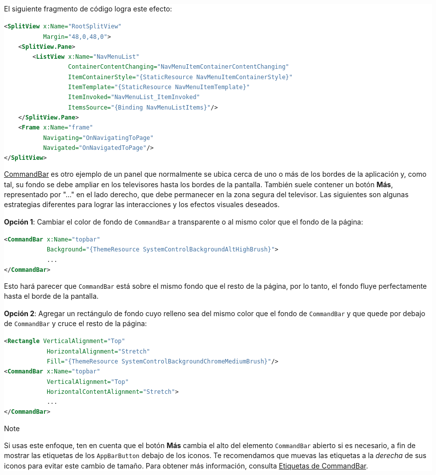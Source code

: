El siguiente fragmento de código logra este efecto:

```xml
<SplitView x:Name="RootSplitView"
           Margin="48,0,48,0">
    <SplitView.Pane>
        <ListView x:Name="NavMenuList"
                  ContainerContentChanging="NavMenuItemContainerContentChanging"
                  ItemContainerStyle="{StaticResource NavMenuItemContainerStyle}"
                  ItemTemplate="{StaticResource NavMenuItemTemplate}"
                  ItemInvoked="NavMenuList_ItemInvoked"
                  ItemsSource="{Binding NavMenuListItems}"/>
    </SplitView.Pane>
    <Frame x:Name="frame"
           Navigating="OnNavigatingToPage"
           Navigated="OnNavigatedToPage"/>
</SplitView>
```

[CommandBar](https://msdn.microsoft.com/library/windows/apps/windows.ui.xaml.controls.commandbar.aspx) es otro ejemplo de un panel que normalmente se ubica cerca de uno o más de los bordes de la aplicación y, como tal, su fondo se debe ampliar en los televisores hasta los bordes de la pantalla. También suele contener un botón **Más**, representado por "..." en el lado derecho, que debe permanecer en la zona segura del televisor. Las siguientes son algunas estrategias diferentes para lograr las interacciones y los efectos visuales deseados.

**Opción 1**: Cambiar el color de fondo de `CommandBar` a transparente o al mismo color que el fondo de la página:

```xml
<CommandBar x:Name="topbar"
            Background="{ThemeResource SystemControlBackgroundAltHighBrush}">
            ...
</CommandBar>
```

Esto hará parecer que `CommandBar` está sobre el mismo fondo que el resto de la página, por lo tanto, el fondo fluye perfectamente hasta el borde de la pantalla.

**Opción 2**: Agregar un rectángulo de fondo cuyo relleno sea del mismo color que el fondo de `CommandBar` y que quede por debajo de `CommandBar` y cruce el resto de la página:

```xml
<Rectangle VerticalAlignment="Top"
            HorizontalAlignment="Stretch"      
            Fill="{ThemeResource SystemControlBackgroundChromeMediumBrush}"/>
<CommandBar x:Name="topbar"
            VerticalAlignment="Top"
            HorizontalContentAlignment="Stretch">
            ...
</CommandBar>
```

> [!NOTE]
> Si usas este enfoque, ten en cuenta que el botón **Más** cambia el alto del elemento `CommandBar` abierto si es necesario, a fin de mostrar las etiquetas de los `AppBarButton` debajo de los iconos. Te recomendamos que muevas las etiquetas a la *derecha* de sus iconos para evitar este cambio de tamaño. Para obtener más información, consulta [Etiquetas de CommandBar](#commandbar-labels).
